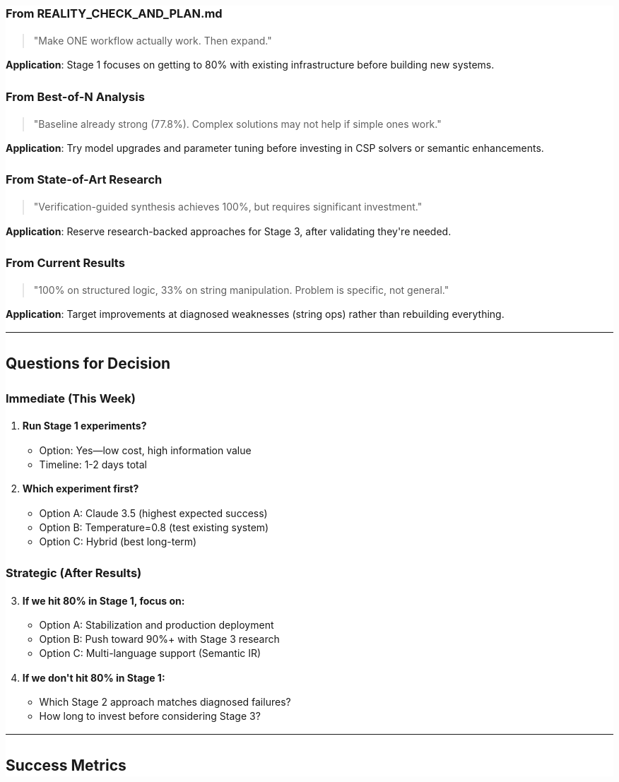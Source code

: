 ### From REALITY_CHECK_AND_PLAN.md
> "Make ONE workflow actually work. Then expand."

**Application**: Stage 1 focuses on getting to 80% with existing infrastructure before building new systems.

### From Best-of-N Analysis
> "Baseline already strong (77.8%). Complex solutions may not help if simple ones work."

**Application**: Try model upgrades and parameter tuning before investing in CSP solvers or semantic enhancements.

### From State-of-Art Research
> "Verification-guided synthesis achieves 100%, but requires significant investment."

**Application**: Reserve research-backed approaches for Stage 3, after validating they're needed.

### From Current Results
> "100% on structured logic, 33% on string manipulation. Problem is specific, not general."

**Application**: Target improvements at diagnosed weaknesses (string ops) rather than rebuilding everything.

---

## Questions for Decision

### Immediate (This Week)

1. **Run Stage 1 experiments?**
   - Option: Yes—low cost, high information value
   - Timeline: 1-2 days total

2. **Which experiment first?**
   - Option A: Claude 3.5 (highest expected success)
   - Option B: Temperature=0.8 (test existing system)
   - Option C: Hybrid (best long-term)

### Strategic (After Results)

3. **If we hit 80% in Stage 1, focus on:**
   - Option A: Stabilization and production deployment
   - Option B: Push toward 90%+ with Stage 3 research
   - Option C: Multi-language support (Semantic IR)

4. **If we don't hit 80% in Stage 1:**
   - Which Stage 2 approach matches diagnosed failures?
   - How long to invest before considering Stage 3?

---

## Success Metrics
